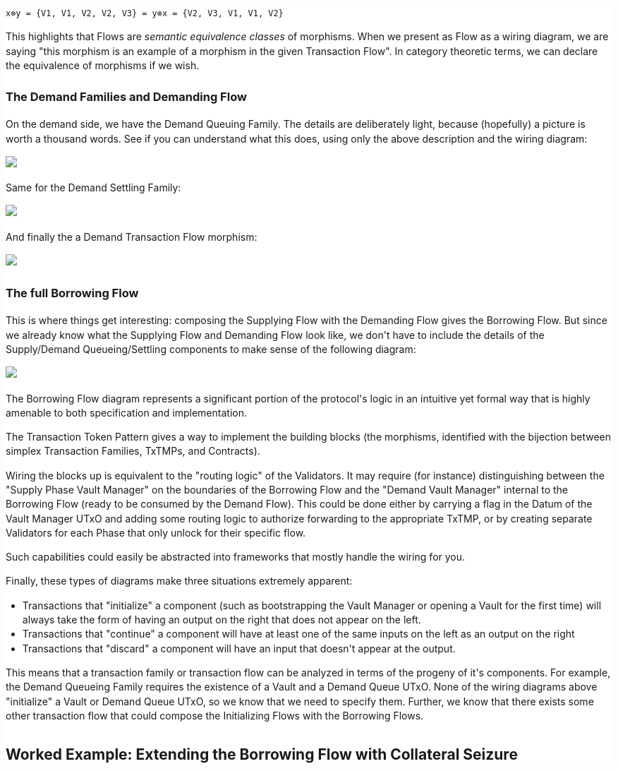 ```x⊗y = {V1, V1, V2, V2, V3} = y⊗x = {V2, V3, V1, V1, V2}```

This highlights that Flows are _semantic equivalence classes_ of morphisms. When we present as Flow as a wiring diagram, we are saying &quot;this morphism is an example of a morphism in the given Transaction Flow&quot;. In category theoretic terms, we can declare the equivalence of morphisms if we wish.

### The Demand Families and Demanding Flow

On the demand side, we have the Demand Queuing Family. The details are deliberately light, because (hopefully) a picture is worth a thousand words. See if you can  understand what this does, using only the above description and the wiring diagram:

![](https://static.slab.com/prod/uploads/pigzq8jp/posts/images/2wvlS2CDrliaKch7yvXA0Upv.jpg)

Same for the Demand Settling Family:

![](https://static.slab.com/prod/uploads/pigzq8jp/posts/images/fTLm9JIzALmPcm1VUEQoOlst.jpg)

And finally the a Demand Transaction Flow morphism:

![](https://static.slab.com/prod/uploads/pigzq8jp/posts/images/-MWuHWHqjEicS9rvRVb52kab.jpg)

### The full Borrowing Flow

This is where things get interesting: composing the Supplying Flow with the Demanding Flow gives the Borrowing Flow. But since we already know what the Supplying Flow and Demanding Flow look like, we don&#39;t have to include the details of the Supply/Demand Queueing/Settling components to make sense of the following diagram:

![](https://static.slab.com/prod/uploads/pigzq8jp/posts/images/XfqTIsjCV9QLFZhd0YzGHXD4.jpg)

The Borrowing Flow diagram represents a significant portion of the protocol&#39;s logic in an intuitive yet formal way that is highly amenable to both specification and implementation.

The Transaction Token Pattern gives a way to implement the building blocks (the morphisms, identified with the bijection between simplex Transaction Families, TxTMPs, and Contracts).

Wiring the blocks up is equivalent to the &quot;routing logic&quot; of the Validators. It may require (for instance) distinguishing between the &quot;Supply Phase Vault Manager&quot; on the boundaries of the Borrowing Flow and the &quot;Demand Vault Manager&quot; internal to the Borrowing Flow (ready to be consumed by the Demand Flow). This could be done either by carrying a flag in the Datum of the Vault Manager UTxO and adding some routing logic to authorize forwarding to the appropriate TxTMP, or by creating separate Validators for each Phase that only unlock for their specific flow.

Such capabilities could easily be abstracted into frameworks that mostly handle the wiring for you.

Finally, these types of diagrams make three situations extremely apparent:

- Transactions that &quot;initialize&quot; a component (such as bootstrapping the Vault Manager or opening a Vault for the first time) will always take the form of having an output on the right that does not appear on the left. 
- Transactions that &quot;continue&quot; a component will have at least one of the same inputs on the left as an output on the right
- Transactions that &quot;discard&quot; a component will have an input that doesn&#39;t appear at the output.

This means that a transaction family or transaction flow can be analyzed in terms of the progeny of it&#39;s components. For example, the Demand Queueing Family requires the existence of a Vault and a Demand Queue UTxO. None of the wiring diagrams above &quot;initialize&quot; a Vault or Demand Queue UTxO, so we know that we need to specify them. Further, we know that there exists some other transaction flow that could compose the Initializing Flows with the Borrowing Flows.

## Worked Example: Extending the Borrowing Flow with Collateral Seizure
```